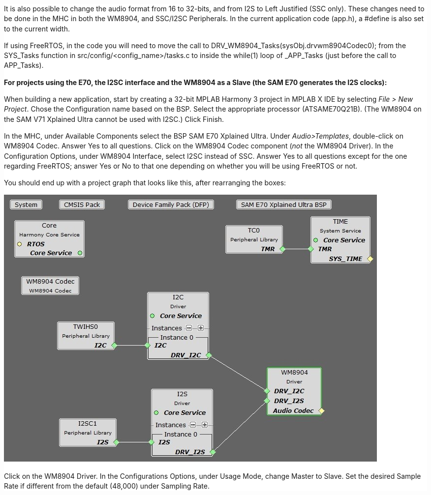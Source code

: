 It is also possible to change the audio format from 16 to 32-bits, and from I2S to Left Justified \(SSC only\). These changes need to be done in the MHC in both the WM8904, and SSC/I2SC Peripherals. In the current application code \(app.h\), a \#define is also set to the current width.

If using FreeRTOS, in the code you will need to move the call to DRV\_WM8904\_Tasks\(sysObj.drvwm8904Codec0\); from the SYS\_Tasks function in src/config/<config\_name\>/tasks.c to inside the while\(1\) loop of \_APP\_Tasks \(just before the call to APP\_Tasks\).

**For projects using the E70, the I2SC interface and the WM8904 as a Slave \(the SAM E70 generates the I2S clocks\):**

When building a new application, start by creating a 32-bit MPLAB Harmony 3 project in MPLAB X IDE by selecting *File \> New Project*. Chose the Configuration name based on the BSP. Select the appropriate processor \(ATSAME70Q21B\). \(The WM8904 on the SAM V71 Xplained Ultra cannot be used with I2SC.\) Click Finish.

In the MHC, under Available Components select the BSP SAM E70 Xplained Ultra. Under *Audio\>Templates*, double-click on WM8904 Codec. Answer Yes to all questions. Click on the WM8904 Codec component \(*not* the WM8904 Driver\). In the Configuration Options, under WM8904 Interface, select I2SC instead of SSC. Answer Yes to all questions except for the one regarding FreeRTOS; answer Yes or No to that one depending on whether you will be using FreeRTOS or not.

You should end up with a project graph that looks like this, after rearranging the boxes:

![](GUID-57E53AF7-36E2-471D-AEDF-DC3BB60AFD10-low.png)

Click on the WM8904 Driver. In the Configurations Options, under Usage Mode, change Master to Slave. Set the desired Sample Rate if different from the default \(48,000\) under Sampling Rate.
